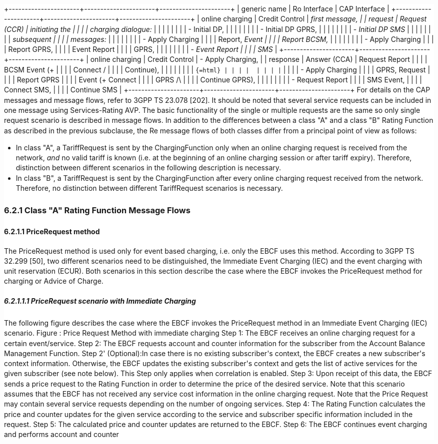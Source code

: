 +----------------------+----------------------+----------------------+ | generic name | Ro Interface | CAP Interface | +----------------------+----------------------+----------------------+ | online charging | Credit Control | _first message, | | request | Request (CCR) | initiating the | | | | charging dialogue:_ | | | | | | | | - Initial DP, | | | | | | | | - Initial DP GPRS, | | | | | | | | - _Initial DP SMS_ | | | | | | | | _subsequent | | | | messages:_ | | | | | | | | - Apply Charging | | | | Report, _Event | | | | Report BCSM,_ | | | | | | | | - Apply Charging | | | | Report GPRS, | | | | Event Report | | | | GPRS, | | | | | | | | - _Event Report | | | | SMS_ | +----------------------+----------------------+----------------------+ | online charging | Credit Control | - Apply Charging, | | response | Answer (CCA) | Request Report | | | | BCSM Event (+ | | | | Connect / | | | | Continue), | | | | | | | | `{=html} | | | |  | | | |` | | | | - Apply Charging | | | | GPRS, Request | | | | Report GPRS | | | | Event (+ Connect | | | | GPRS /\ | | | | Continue GPRS), | | | | | | | | - Request Report | | | | SMS Event, | | | | Connect SMS, | | | | Continue SMS | +----------------------+----------------------+----------------------+
For details on the CAP messages and message flows, refer to 3GPP TS 23.078
[202].
It should be noted that several service requests can be included in one
message using Services-Rating AVP. The basic functionality of the single or
multiple requests are the same so only single request scenario is described in
message flows.
In addition to the differences between a class \"A\" and a class \"B\" Rating
Function as described in the previous subclause, the Re message flows of both
classes differ from a principal point of view as follows:
  * In class \"A\", a TariffRequest is sent by the ChargingFunction only when an online charging request is received from the network, _and_ no valid tariff is known (i.e. at the beginning of an online charging session or after tariff expiry). Therefore, distinction between different scenarios in the following description is necessary.
  * In class \"B\", a TariffRequest is sent by the ChargingFunction after every online charging request received from the network. Therefore, no distinction between different TariffRequest scenarios is necessary.
### 6.2.1 Class \"A\" Rating Function Message Flows
#### 6.2.1.1 PriceRequest method
The PriceRequest method is used only for event based charging, i.e. only the
EBCF uses this method.
According to 3GPP TS 32.299 [50], two different scenarios need to be
distinguished, the Immediate Event Charging (IEC) and the event charging with
unit reservation (ECUR).
Both scenarios in this section describe the case where the EBCF invokes the
PriceRequest method for charging or Advice of Charge.
##### 6.2.1.1.1 PriceRequest scenario with Immediate Charging
The following figure describes the case where the EBCF invokes the
PriceRequest method in an Immediate Event Charging (IEC) scenario.
Figure : Price Request Method with immediate charging
Step 1: The EBCF receives an online charging request for a certain
event/service.
Step 2: The EBCF requests account and counter information for the subscriber
from the Account Balance Management Function.
Step 2\' (Optional):In case there is no existing subscriber\'s context, the
EBCF creates a new subscriber\'s context information. Otherwise, the EBCF
updates the existing subscriber\'s context and gets the list of active
services for the given subscriber (see note below). This Step only applies
when correlation is enabled.
Step 3: Upon receipt of this data, the EBCF sends a price request to the
Rating Function in order to determine the price of the desired service. Note
that this scenario assumes that the EBCF has not received any service cost
information in the online charging request. Note that the Price Request may
contain several service requests depending on the number of ongoing services.
Step 4: The Rating Function calculates the price and counter updates for the
given service according to the service and subscriber specific information
included in the request.
Step 5: The calculated price and counter updates are returned to the EBCF.
Step 6: The EBCF continues event charging and performs account and counter